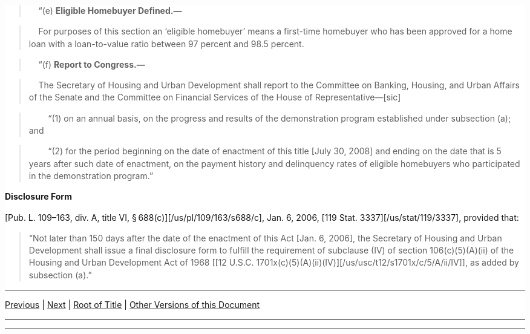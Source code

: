 >     “(e) __Eligible Homebuyer Defined.—__ 

>     For purposes of this section an ‘eligible homebuyer’ means a first-time homebuyer who has been approved for a home loan with a loan-to-value ratio between 97 percent and 98.5 percent.

>     “(f) __Report to Congress.—__ 

>     The Secretary of Housing and Urban Development shall report to the Committee on Banking, Housing, and Urban Affairs of the Senate and the Committee on Financial Services of the House of Representative—\[sic\]

>         “(1) on an annual basis, on the progress and results of the demonstration program established under subsection (a); and

>         “(2) for the period beginning on the date of enactment of this title \[July 30, 2008\] and ending on the date that is 5 years after such date of enactment, on the payment history and delinquency rates of eligible homebuyers who participated in the demonstration program.”

 __Disclosure Form__ 

[Pub. L. 109–163, div. A, title VI, § 688(c)][/us/pl/109/163/s688/c], Jan. 6, 2006, [119 Stat. 3337][/us/stat/119/3337], provided that: 

> “Not later than 150 days after the date of the enactment of this Act \[Jan. 6, 2006\], the Secretary of Housing and Urban Development shall issue a final disclosure form to fulfill the requirement of subclause (IV) of section 106(c)(5)(A)(ii) of the Housing and Urban Development Act of 1968 \[[12 U.S.C. 1701x(c)(5)(A)(ii)(IV)][/us/usc/t12/s1701x/c/5/A/ii/IV]\], as added by subsection (a).”

----------

[Previous](./../../../..//us/usc/t12/ch13/m__us_usc_t12_s1701w.md) | [Next](./../../../..//us/usc/t12/ch13/m__us_usc_t12_s1701x–1.md) | [Root of Title](./../../../../) | [Other Versions of this Document](https://publicdocs.github.io/go/links?ns=uslm&ref=%2Fus%2Fusc%2Ft12%2Fs1701x)

----------
----------

[/us/usc/t42/s5301]: https://publicdocs.github.io/go/links?ns=uslm&ref=%2Fus%2Fusc%2Ft42%2Fs5301
[/us/usc/t12/s1715z]: https://publicdocs.github.io/go/links?ns=uslm&ref=%2Fus%2Fusc%2Ft12%2Fs1715z
[/us/usc/t42/s1472/h]: https://publicdocs.github.io/go/links?ns=uslm&ref=%2Fus%2Fusc%2Ft42%2Fs1472%2Fh
[/us/usc/t12/s1707]: https://publicdocs.github.io/go/links?ns=uslm&ref=%2Fus%2Fusc%2Ft12%2Fs1707
[/us/usc/t12/s1715z]: https://publicdocs.github.io/go/links?ns=uslm&ref=%2Fus%2Fusc%2Ft12%2Fs1715z
[/us/usc/t12/s1709]: https://publicdocs.github.io/go/links?ns=uslm&ref=%2Fus%2Fusc%2Ft12%2Fs1709
[/us/usc/t42/s1471]: https://publicdocs.github.io/go/links?ns=uslm&ref=%2Fus%2Fusc%2Ft42%2Fs1471
[/us/usc/t12/s1709]: https://publicdocs.github.io/go/links?ns=uslm&ref=%2Fus%2Fusc%2Ft12%2Fs1709
[/us/usc/t12/s1707]: https://publicdocs.github.io/go/links?ns=uslm&ref=%2Fus%2Fusc%2Ft12%2Fs1707
[/us/usc/t12/s1701w]: https://publicdocs.github.io/go/links?ns=uslm&ref=%2Fus%2Fusc%2Ft12%2Fs1701w
[/us/usc/t42/s5305/a/20]: https://publicdocs.github.io/go/links?ns=uslm&ref=%2Fus%2Fusc%2Ft42%2Fs5305%2Fa%2F20
[/us/usc/t42/s1437]: https://publicdocs.github.io/go/links?ns=uslm&ref=%2Fus%2Fusc%2Ft42%2Fs1437
[/us/usc/t42/s1437g/e]: https://publicdocs.github.io/go/links?ns=uslm&ref=%2Fus%2Fusc%2Ft42%2Fs1437g%2Fe
[/us/usc/t42/s1437f/y/1/D]: https://publicdocs.github.io/go/links?ns=uslm&ref=%2Fus%2Fusc%2Ft42%2Fs1437f%2Fy%2F1%2FD
[/us/usc/t42/s1437p/a/4/D]: https://publicdocs.github.io/go/links?ns=uslm&ref=%2Fus%2Fusc%2Ft42%2Fs1437p%2Fa%2F4%2FD
[/us/usc/t42/s1437u/c/4]: https://publicdocs.github.io/go/links?ns=uslm&ref=%2Fus%2Fusc%2Ft42%2Fs1437u%2Fc%2F4
[/us/usc/t42/s1437z–4/e/4]: https://publicdocs.github.io/go/links?ns=uslm&ref=%2Fus%2Fusc%2Ft42%2Fs1437z%E2%80%934%2Fe%2F4
[/us/usc/t42/s1437z–5/d/2/B]: https://publicdocs.github.io/go/links?ns=uslm&ref=%2Fus%2Fusc%2Ft42%2Fs1437z%E2%80%935%2Fd%2F2%2FB
[/us/usc/t42/s1437aaa–1/b/6]: https://publicdocs.github.io/go/links?ns=uslm&ref=%2Fus%2Fusc%2Ft42%2Fs1437aaa%E2%80%931%2Fb%2F6
[/us/usc/t42/s1437aaa–3/c/4]: https://publicdocs.github.io/go/links?ns=uslm&ref=%2Fus%2Fusc%2Ft42%2Fs1437aaa%E2%80%933%2Fc%2F4
[/us/usc/t42/s1437f]: https://publicdocs.github.io/go/links?ns=uslm&ref=%2Fus%2Fusc%2Ft42%2Fs1437f
[/us/usc/t12/s1701w]: https://publicdocs.github.io/go/links?ns=uslm&ref=%2Fus%2Fusc%2Ft12%2Fs1701w
[/us/usc/t12/s4110/d/2/G]: https://publicdocs.github.io/go/links?ns=uslm&ref=%2Fus%2Fusc%2Ft12%2Fs4110%2Fd%2F2%2FG
[/us/usc/t25/s4132/3]: https://publicdocs.github.io/go/links?ns=uslm&ref=%2Fus%2Fusc%2Ft25%2Fs4132%2F3
[/us/usc/t12/s1701]: https://publicdocs.github.io/go/links?ns=uslm&ref=%2Fus%2Fusc%2Ft12%2Fs1701
[/us/usc/t12/s1709]: https://publicdocs.github.io/go/links?ns=uslm&ref=%2Fus%2Fusc%2Ft12%2Fs1709
[/us/usc/t12/s1715z–20]: https://publicdocs.github.io/go/links?ns=uslm&ref=%2Fus%2Fusc%2Ft12%2Fs1715z%E2%80%9320
[/us/usc/t42/s1472/h/4/B]: https://publicdocs.github.io/go/links?ns=uslm&ref=%2Fus%2Fusc%2Ft42%2Fs1472%2Fh%2F4%2FB
[/us/usc/t12/s1701z–7]: https://publicdocs.github.io/go/links?ns=uslm&ref=%2Fus%2Fusc%2Ft12%2Fs1701z%E2%80%937
[/us/usc/t12/s1701z–16]: https://publicdocs.github.io/go/links?ns=uslm&ref=%2Fus%2Fusc%2Ft12%2Fs1701z%E2%80%9316
[/us/usc/t42/s5305/a/20]: https://publicdocs.github.io/go/links?ns=uslm&ref=%2Fus%2Fusc%2Ft42%2Fs5305%2Fa%2F20
[/us/usc/t42/s1437g/e]: https://publicdocs.github.io/go/links?ns=uslm&ref=%2Fus%2Fusc%2Ft42%2Fs1437g%2Fe
[/us/usc/t42/s1437p/a/4/D]: https://publicdocs.github.io/go/links?ns=uslm&ref=%2Fus%2Fusc%2Ft42%2Fs1437p%2Fa%2F4%2FD
[/us/usc/t42/s1437u/c/4]: https://publicdocs.github.io/go/links?ns=uslm&ref=%2Fus%2Fusc%2Ft42%2Fs1437u%2Fc%2F4
[/us/usc/t42/s1437z–4/e/4]: https://publicdocs.github.io/go/links?ns=uslm&ref=%2Fus%2Fusc%2Ft42%2Fs1437z%E2%80%934%2Fe%2F4
[/us/usc/t42/s1437z–5/d/2/B]: https://publicdocs.github.io/go/links?ns=uslm&ref=%2Fus%2Fusc%2Ft42%2Fs1437z%E2%80%935%2Fd%2F2%2FB
[/us/usc/t42/s1437aaa–1/b/6]: https://publicdocs.github.io/go/links?ns=uslm&ref=%2Fus%2Fusc%2Ft42%2Fs1437aaa%E2%80%931%2Fb%2F6
[/us/usc/t42/s12773/b/2]: https://publicdocs.github.io/go/links?ns=uslm&ref=%2Fus%2Fusc%2Ft42%2Fs12773%2Fb%2F2

[/us/usc/t42/s12872/b/6]: https://publicdocs.github.io/go/links?ns=uslm&ref=%2Fus%2Fusc%2Ft42%2Fs12872%2Fb%2F6
[/us/usc/t42/s12704/5]: https://publicdocs.github.io/go/links?ns=uslm&ref=%2Fus%2Fusc%2Ft42%2Fs12704%2F5
[/us/usc/t26/s501/c]: https://publicdocs.github.io/go/links?ns=uslm&ref=%2Fus%2Fusc%2Ft26%2Fs501%2Fc
[/us/pl/90/448/s106]: https://publicdocs.github.io/go/links?ns=uslm&ref=%2Fus%2Fpl%2F90%2F448%2Fs106
[/us/stat/82/490]: https://publicdocs.github.io/go/links?ns=uslm&ref=%2Fus%2Fstat%2F82%2F490
[/us/pl/91/609/s903/a]: https://publicdocs.github.io/go/links?ns=uslm&ref=%2Fus%2Fpl%2F91%2F609%2Fs903%2Fa
[/us/stat/84/1808]: https://publicdocs.github.io/go/links?ns=uslm&ref=%2Fus%2Fstat%2F84%2F1808
[/us/pl/93/383/s811]: https://publicdocs.github.io/go/links?ns=uslm&ref=%2Fus%2Fpl%2F93%2F383%2Fs811
[/us/stat/88/735]: https://publicdocs.github.io/go/links?ns=uslm&ref=%2Fus%2Fstat%2F88%2F735
[/us/pl/95/128/s903]: https://publicdocs.github.io/go/links?ns=uslm&ref=%2Fus%2Fpl%2F95%2F128%2Fs903
[/us/stat/91/1149]: https://publicdocs.github.io/go/links?ns=uslm&ref=%2Fus%2Fstat%2F91%2F1149
[/us/pl/97/35/s339A]: https://publicdocs.github.io/go/links?ns=uslm&ref=%2Fus%2Fpl%2F97%2F35%2Fs339A
[/us/stat/95/417]: https://publicdocs.github.io/go/links?ns=uslm&ref=%2Fus%2Fstat%2F95%2F417
[/us/pl/98/181]: https://publicdocs.github.io/go/links?ns=uslm&ref=%2Fus%2Fpl%2F98%2F181
[/us/stat/97/1236]: https://publicdocs.github.io/go/links?ns=uslm&ref=%2Fus%2Fstat%2F97%2F1236
[/us/pl/98/479/s204/f]: https://publicdocs.github.io/go/links?ns=uslm&ref=%2Fus%2Fpl%2F98%2F479%2Fs204%2Ff
[/us/stat/98/2233]: https://publicdocs.github.io/go/links?ns=uslm&ref=%2Fus%2Fstat%2F98%2F2233
[/us/pl/100/242/s169]: https://publicdocs.github.io/go/links?ns=uslm&ref=%2Fus%2Fpl%2F100%2F242%2Fs169
[/us/stat/101/1865]: https://publicdocs.github.io/go/links?ns=uslm&ref=%2Fus%2Fstat%2F101%2F1865
[/us/pl/100/628/s1009]: https://publicdocs.github.io/go/links?ns=uslm&ref=%2Fus%2Fpl%2F100%2F628%2Fs1009
[/us/stat/102/3266]: https://publicdocs.github.io/go/links?ns=uslm&ref=%2Fus%2Fstat%2F102%2F3266
[/us/pl/101/137/s8]: https://publicdocs.github.io/go/links?ns=uslm&ref=%2Fus%2Fpl%2F101%2F137%2Fs8
[/us/stat/103/826]: https://publicdocs.github.io/go/links?ns=uslm&ref=%2Fus%2Fstat%2F103%2F826
[/us/pl/101/625/s577]: https://publicdocs.github.io/go/links?ns=uslm&ref=%2Fus%2Fpl%2F101%2F625%2Fs577
[/us/stat/104/4238]: https://publicdocs.github.io/go/links?ns=uslm&ref=%2Fus%2Fstat%2F104%2F4238
[/us/pl/102/550/s162/a]: https://publicdocs.github.io/go/links?ns=uslm&ref=%2Fus%2Fpl%2F102%2F550%2Fs162%2Fa
[/us/stat/106/3719-3721]: https://publicdocs.github.io/go/links?ns=uslm&ref=%2Fus%2Fstat%2F106%2F3719-3721
[/us/pl/104/316/s106/a]: https://publicdocs.github.io/go/links?ns=uslm&ref=%2Fus%2Fpl%2F104%2F316%2Fs106%2Fa
[/us/stat/110/3830]: https://publicdocs.github.io/go/links?ns=uslm&ref=%2Fus%2Fstat%2F110%2F3830
[/us/pl/105/276/s594/a]: https://publicdocs.github.io/go/links?ns=uslm&ref=%2Fus%2Fpl%2F105%2F276%2Fs594%2Fa
[/us/stat/112/2655]: https://publicdocs.github.io/go/links?ns=uslm&ref=%2Fus%2Fstat%2F112%2F2655
[/us/pl/107/73/s205]: https://publicdocs.github.io/go/links?ns=uslm&ref=%2Fus%2Fpl%2F107%2F73%2Fs205
[/us/stat/115/674]: https://publicdocs.github.io/go/links?ns=uslm&ref=%2Fus%2Fstat%2F115%2F674
[/us/pl/109/163/s688/a]: https://publicdocs.github.io/go/links?ns=uslm&ref=%2Fus%2Fpl%2F109%2F163%2Fs688%2Fa
[/us/stat/119/3336]: https://publicdocs.github.io/go/links?ns=uslm&ref=%2Fus%2Fstat%2F119%2F3336
[/us/pl/110/289/s2127]: https://publicdocs.github.io/go/links?ns=uslm&ref=%2Fus%2Fpl%2F110%2F289%2Fs2127
[/us/stat/122/2841]: https://publicdocs.github.io/go/links?ns=uslm&ref=%2Fus%2Fstat%2F122%2F2841
[/us/pl/111/203]: https://publicdocs.github.io/go/links?ns=uslm&ref=%2Fus%2Fpl%2F111%2F203
[/us/stat/124/2165-2171]: https://publicdocs.github.io/go/links?ns=uslm&ref=%2Fus%2Fstat%2F124%2F2165-2171
[/us/pl/93/383]: https://publicdocs.github.io/go/links?ns=uslm&ref=%2Fus%2Fpl%2F93%2F383
[/us/stat/88/633]: https://publicdocs.github.io/go/links?ns=uslm&ref=%2Fus%2Fstat%2F88%2F633
[/us/act/1934-06-27/ch847]: https://publicdocs.github.io/go/links?ns=uslm&ref=%2Fus%2Fact%2F1934-06-27%2Fch847
[/us/stat/48/1246]: https://publicdocs.github.io/go/links?ns=uslm&ref=%2Fus%2Fstat%2F48%2F1246
[/us/usc/t12/s1715z–2]: https://publicdocs.github.io/go/links?ns=uslm&ref=%2Fus%2Fusc%2Ft12%2Fs1715z%E2%80%932
[/us/pl/110/289/s2120/a/6]: https://publicdocs.github.io/go/links?ns=uslm&ref=%2Fus%2Fpl%2F110%2F289%2Fs2120%2Fa%2F6
[/us/stat/122/2835]: https://publicdocs.github.io/go/links?ns=uslm&ref=%2Fus%2Fstat%2F122%2F2835
[/us/pl/102/550/s152]: https://publicdocs.github.io/go/links?ns=uslm&ref=%2Fus%2Fpl%2F102%2F550%2Fs152
[/us/pl/105/276/s550/f]: https://publicdocs.github.io/go/links?ns=uslm&ref=%2Fus%2Fpl%2F105%2F276%2Fs550%2Ff
[/us/stat/112/2610]: https://publicdocs.github.io/go/links?ns=uslm&ref=%2Fus%2Fstat%2F112%2F2610
[/us/act/1949-07-15/ch338]: https://publicdocs.github.io/go/links?ns=uslm&ref=%2Fus%2Fact%2F1949-07-15%2Fch338
[/us/stat/63/413]: https://publicdocs.github.io/go/links?ns=uslm&ref=%2Fus%2Fstat%2F63%2F413
[/us/usc/t42/s1441]: https://publicdocs.github.io/go/links?ns=uslm&ref=%2Fus%2Fusc%2Ft42%2Fs1441
[/us/act/1940-10-17/ch888]: https://publicdocs.github.io/go/links?ns=uslm&ref=%2Fus%2Fact%2F1940-10-17%2Fch888
[/us/stat/54/1178]: https://publicdocs.github.io/go/links?ns=uslm&ref=%2Fus%2Fstat%2F54%2F1178
[/us/usc/t50/s501]: https://publicdocs.github.io/go/links?ns=uslm&ref=%2Fus%2Fusc%2Ft50%2Fs501
[/us/act/1937-09-01/ch896]: https://publicdocs.github.io/go/links?ns=uslm&ref=%2Fus%2Fact%2F1937-09-01%2Fch896
[/us/pl/93/383/s201/a]: https://publicdocs.github.io/go/links?ns=uslm&ref=%2Fus%2Fpl%2F93%2F383%2Fs201%2Fa
[/us/stat/88/653]: https://publicdocs.github.io/go/links?ns=uslm&ref=%2Fus%2Fstat%2F88%2F653
[/us/pl/106/569/s302/a/4]: https://publicdocs.github.io/go/links?ns=uslm&ref=%2Fus%2Fpl%2F106%2F569%2Fs302%2Fa%2F4
[/us/stat/114/2953]: https://publicdocs.github.io/go/links?ns=uslm&ref=%2Fus%2Fstat%2F114%2F2953
[/us/usc/t12/s11408/b/1/F/iii]: https://publicdocs.github.io/go/links?ns=uslm&ref=%2Fus%2Fusc%2Ft12%2Fs11408%2Fb%2F1%2FF%2Fiii
[/us/usc/t12/s11408/b/1/J/iii]: https://publicdocs.github.io/go/links?ns=uslm&ref=%2Fus%2Fusc%2Ft12%2Fs11408%2Fb%2F1%2FJ%2Fiii
[/us/pl/111/22]: https://publicdocs.github.io/go/links?ns=uslm&ref=%2Fus%2Fpl%2F111%2F22
[/us/stat/123/1697]: https://publicdocs.github.io/go/links?ns=uslm&ref=%2Fus%2Fstat%2F123%2F1697
[/us/pl/104/330]: https://publicdocs.github.io/go/links?ns=uslm&ref=%2Fus%2Fpl%2F104%2F330
[/us/pl/89/174/s4/g/4]: https://publicdocs.github.io/go/links?ns=uslm&ref=%2Fus%2Fpl%2F89%2F174%2Fs4%2Fg%2F4
[/us/usc/t42/s3533/g/4]: https://publicdocs.github.io/go/links?ns=uslm&ref=%2Fus%2Fusc%2Ft42%2Fs3533%2Fg%2F4
[/us/pl/111/203/s1444]: https://publicdocs.github.io/go/links?ns=uslm&ref=%2Fus%2Fpl%2F111%2F203%2Fs1444
[/us/pl/111/203/s1443/b]: https://publicdocs.github.io/go/links?ns=uslm&ref=%2Fus%2Fpl%2F111%2F203%2Fs1443%2Fb
[/us/pl/111/203/s1445/1]: https://publicdocs.github.io/go/links?ns=uslm&ref=%2Fus%2Fpl%2F111%2F203%2Fs1445%2F1
[/us/pl/111/203/s1445/2]: https://publicdocs.github.io/go/links?ns=uslm&ref=%2Fus%2Fpl%2F111%2F203%2Fs1445%2F2
[/us/pl/111/203/s1445/5]: https://publicdocs.github.io/go/links?ns=uslm&ref=%2Fus%2Fpl%2F111%2F203%2Fs1445%2F5
[/us/pl/111/203/s1445/3]: https://publicdocs.github.io/go/links?ns=uslm&ref=%2Fus%2Fpl%2F111%2F203%2Fs1445%2F3
[/us/pl/111/203/s1445/4]: https://publicdocs.github.io/go/links?ns=uslm&ref=%2Fus%2Fpl%2F111%2F203%2Fs1445%2F4